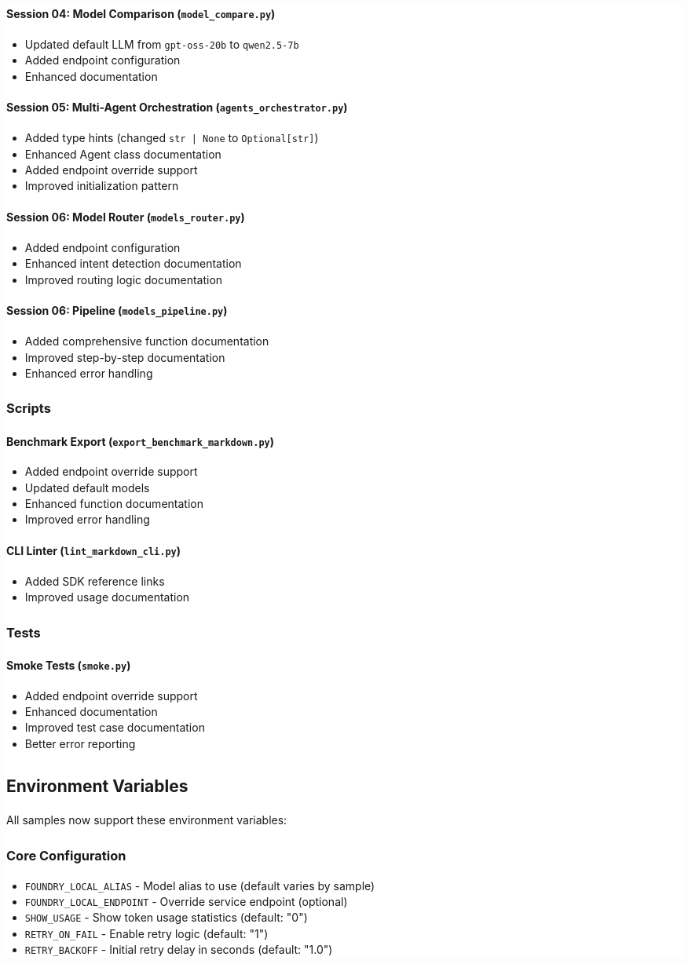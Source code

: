 #### Session 04: Model Comparison (`model_compare.py`)
- Updated default LLM from `gpt-oss-20b` to `qwen2.5-7b`
- Added endpoint configuration
- Enhanced documentation

#### Session 05: Multi-Agent Orchestration (`agents_orchestrator.py`)
- Added type hints (changed `str | None` to `Optional[str]`)
- Enhanced Agent class documentation
- Added endpoint override support
- Improved initialization pattern

#### Session 06: Model Router (`models_router.py`)
- Added endpoint configuration
- Enhanced intent detection documentation
- Improved routing logic documentation

#### Session 06: Pipeline (`models_pipeline.py`)
- Added comprehensive function documentation
- Improved step-by-step documentation
- Enhanced error handling

### Scripts

#### Benchmark Export (`export_benchmark_markdown.py`)
- Added endpoint override support
- Updated default models
- Enhanced function documentation
- Improved error handling

#### CLI Linter (`lint_markdown_cli.py`)
- Added SDK reference links
- Improved usage documentation

### Tests

#### Smoke Tests (`smoke.py`)
- Added endpoint override support
- Enhanced documentation
- Improved test case documentation
- Better error reporting

## Environment Variables

All samples now support these environment variables:

### Core Configuration
- `FOUNDRY_LOCAL_ALIAS` - Model alias to use (default varies by sample)
- `FOUNDRY_LOCAL_ENDPOINT` - Override service endpoint (optional)
- `SHOW_USAGE` - Show token usage statistics (default: "0")
- `RETRY_ON_FAIL` - Enable retry logic (default: "1")
- `RETRY_BACKOFF` - Initial retry delay in seconds (default: "1.0")
